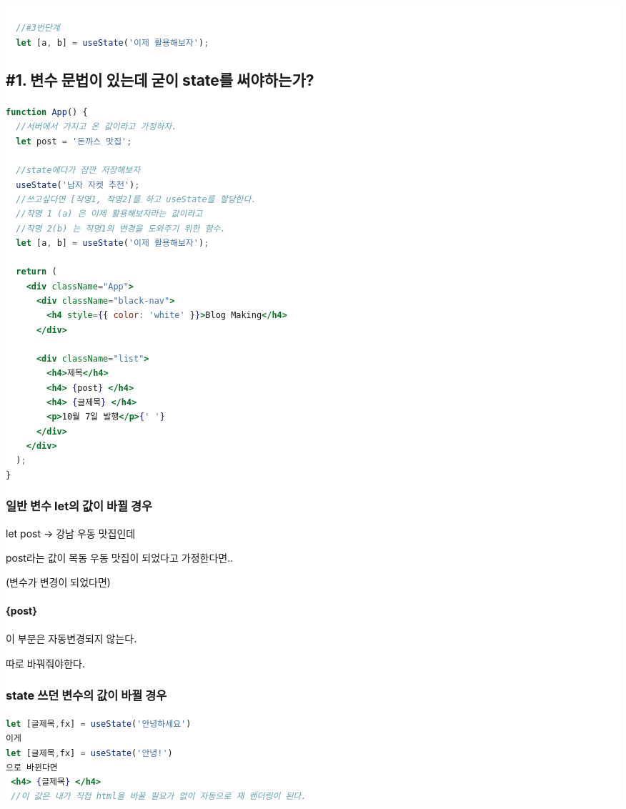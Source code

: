 ```jsx

  //#3번단계
  let [a, b] = useState('이제 활용해보자');
```

## #1. 변수 문법이 있는데 굳이 state를 써야하는가?

```jsx
function App() {
  //서버에서 가지고 온 값이라고 가정하자.
  let post = '돈까스 맛집';

  //state에다가 잠깐 저장해보자
  useState('남자 자켓 추천');
  //쓰고싶다면 [작명1, 작명2]를 하고 useState를 할당한다.
  //작명 1 (a) 은 이제 활용해보자라는 값이라고
  //작명 2(b) 는 작명1의 변경을 도와주기 위한 함수.
  let [a, b] = useState('이제 활용해보자');

  return (
    <div className="App">
      <div className="black-nav">
        <h4 style={{ color: 'white' }}>Blog Making</h4>
      </div>

      <div className="list">
        <h4>제목</h4>
        <h4> {post} </h4>
        <h4> {글제목} </h4>
        <p>10월 7일 발행</p>{' '}
      </div>
    </div>
  );
}
```

### 일반 변수 let의 값이 바뀔 경우

let post → 강남 우동 맛집인데

post라는 값이 목동 우동 맛집이 되었다고 가정한다면..

(변수가 변경이 되었다면)

 <h4> {post} </h4>  이 부분은 자동변경되지 않는다.

따로 바꿔줘야한다.

### state 쓰던 변수의 값이 바뀔 경우

```jsx
let [글제목,fx] = useState('안녕하세요')
이게
let [글제목,fx] = useState('안녕!')
으로 바뀐다면
 <h4> {글제목} </h4>
 //이 값은 내가 직접 html을 바꿀 필요가 없이 자동으로 재 렌더링이 된다.


```
